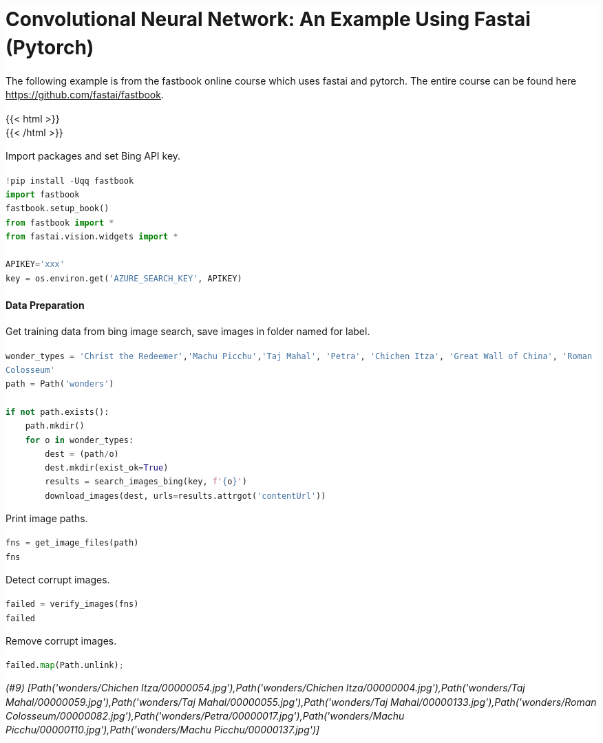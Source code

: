 
# Convolutional Neural Network: An Example Using Fastai (Pytorch)
The following example is from the fastbook online course which uses fastai and pytorch. The entire course can be found here https://github.com/fastai/fastbook. 

{{< html >}}
<br>
{{< /html >}}

Import packages and set Bing API key.
```python
!pip install -Uqq fastbook
import fastbook
fastbook.setup_book()
from fastbook import *
from fastai.vision.widgets import *

APIKEY='xxx'
key = os.environ.get('AZURE_SEARCH_KEY', APIKEY)
```
#### Data Preparation
Get training data from bing image search, save images in folder named for label.
```python
wonder_types = 'Christ the Redeemer','Machu Picchu','Taj Mahal', 'Petra', 'Chichen Itza', 'Great Wall of China', 'Roman Colosseum'
path = Path('wonders')

if not path.exists():
    path.mkdir()
    for o in wonder_types:
        dest = (path/o)
        dest.mkdir(exist_ok=True)
        results = search_images_bing(key, f'{o}')
        download_images(dest, urls=results.attrgot('contentUrl'))
```
Print image paths.
```python
fns = get_image_files(path)
fns
```
Detect corrupt images.
```python
failed = verify_images(fns)
failed
```
Remove corrupt images.
```python
failed.map(Path.unlink);
```

*(#9) [Path('wonders/Chichen Itza/00000054.jpg'),Path('wonders/Chichen Itza/00000004.jpg'),Path('wonders/Taj Mahal/00000059.jpg'),Path('wonders/Taj Mahal/00000055.jpg'),Path('wonders/Taj Mahal/00000133.jpg'),Path('wonders/Roman Colosseum/00000082.jpg'),Path('wonders/Petra/00000017.jpg'),Path('wonders/Machu Picchu/00000110.jpg'),Path('wonders/Machu Picchu/00000137.jpg')]*
